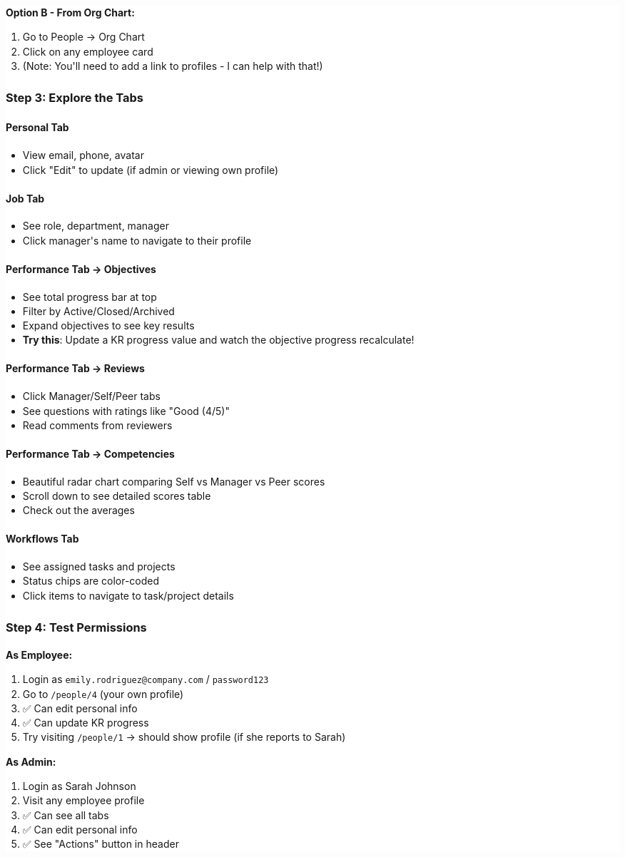 **Option B - From Org Chart:**
1. Go to People → Org Chart
2. Click on any employee card
3. (Note: You'll need to add a link to profiles - I can help with that!)

### Step 3: Explore the Tabs

#### **Personal Tab**
- View email, phone, avatar
- Click "Edit" to update (if admin or viewing own profile)

#### **Job Tab**
- See role, department, manager
- Click manager's name to navigate to their profile

#### **Performance Tab → Objectives**
- See total progress bar at top
- Filter by Active/Closed/Archived
- Expand objectives to see key results
- **Try this**: Update a KR progress value and watch the objective progress recalculate!

#### **Performance Tab → Reviews**
- Click Manager/Self/Peer tabs
- See questions with ratings like "Good (4/5)"
- Read comments from reviewers

#### **Performance Tab → Competencies**
- Beautiful radar chart comparing Self vs Manager vs Peer scores
- Scroll down to see detailed scores table
- Check out the averages

#### **Workflows Tab**
- See assigned tasks and projects
- Status chips are color-coded
- Click items to navigate to task/project details

### Step 4: Test Permissions

**As Employee:**
1. Login as `emily.rodriguez@company.com` / `password123`
2. Go to `/people/4` (your own profile)
3. ✅ Can edit personal info
4. ✅ Can update KR progress
5. Try visiting `/people/1` → should show profile (if she reports to Sarah)

**As Admin:**
1. Login as Sarah Johnson
2. Visit any employee profile
3. ✅ Can see all tabs
4. ✅ Can edit personal info
5. ✅ See "Actions" button in header
